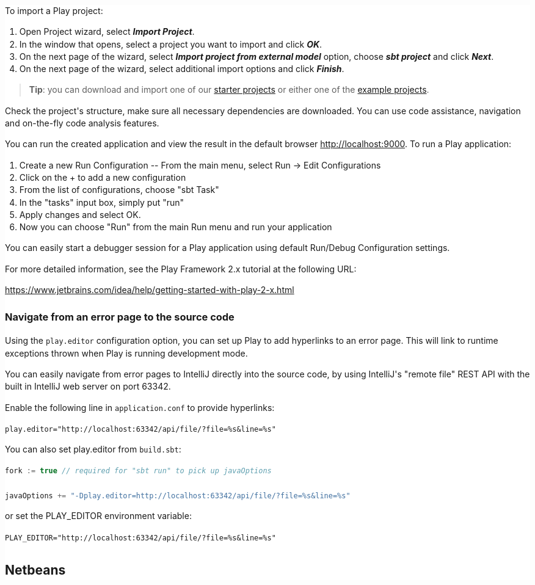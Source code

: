 To import a Play project:

1. Open Project wizard, select ***Import Project***.
2. In the window that opens, select a project you want to import and click ***OK***.
3. On the next page of the wizard, select ***Import project from external model*** option, choose ***sbt project*** and click ***Next***.
4. On the next page of the wizard, select additional import options and click ***Finish***.

> **Tip**: you can download and import one of our [starter projects](https://playframework.com/download#starters) or either one of the [example projects](https://playframework.com/download#examples).

Check the project's structure, make sure all necessary dependencies are downloaded. You can use code assistance, navigation and on-the-fly code analysis features.

You can run the created application and view the result in the default browser <http://localhost:9000>. To run a Play application:

1. Create a new Run Configuration -- From the main menu, select Run -> Edit Configurations
2. Click on the + to add a new configuration
3. From the list of configurations, choose "sbt Task"
4. In the "tasks" input box, simply put "run"
5. Apply changes and select OK.
6. Now you can choose "Run" from the main Run menu and run your application

You can easily start a debugger session for a Play application using default Run/Debug Configuration settings.

For more detailed information, see the Play Framework 2.x tutorial at the following URL:

<https://www.jetbrains.com/idea/help/getting-started-with-play-2-x.html>

### Navigate from an error page to the source code

Using the `play.editor` configuration option, you can set up Play to add hyperlinks to an error page.  This will link to runtime exceptions thrown when Play is running development mode.

You can easily navigate from error pages to IntelliJ directly into the source code, by using IntelliJ's "remote file" REST API with the built in IntelliJ web server on port 63342.

Enable the following line in `application.conf` to provide hyperlinks:

```
play.editor="http://localhost:63342/api/file/?file=%s&line=%s"
```

You can also set play.editor from `build.sbt`:

```scala
fork := true // required for "sbt run" to pick up javaOptions

javaOptions += "-Dplay.editor=http://localhost:63342/api/file/?file=%s&line=%s"
```

or set the PLAY_EDITOR environment variable:

```
PLAY_EDITOR="http://localhost:63342/api/file/?file=%s&line=%s"
```

## Netbeans
